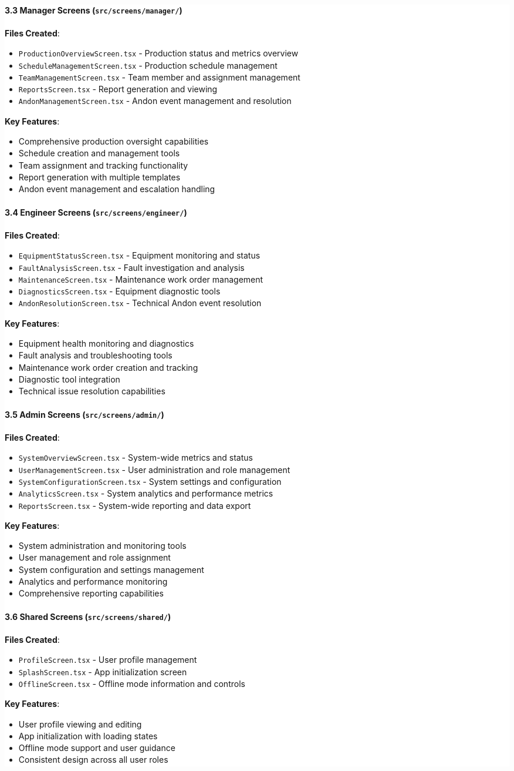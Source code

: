 #### 3.3 Manager Screens (`src/screens/manager/`)
**Files Created**:
- `ProductionOverviewScreen.tsx` - Production status and metrics overview
- `ScheduleManagementScreen.tsx` - Production schedule management
- `TeamManagementScreen.tsx` - Team member and assignment management
- `ReportsScreen.tsx` - Report generation and viewing
- `AndonManagementScreen.tsx` - Andon event management and resolution

**Key Features**:
- Comprehensive production oversight capabilities
- Schedule creation and management tools
- Team assignment and tracking functionality
- Report generation with multiple templates
- Andon event management and escalation handling

#### 3.4 Engineer Screens (`src/screens/engineer/`)
**Files Created**:
- `EquipmentStatusScreen.tsx` - Equipment monitoring and status
- `FaultAnalysisScreen.tsx` - Fault investigation and analysis
- `MaintenanceScreen.tsx` - Maintenance work order management
- `DiagnosticsScreen.tsx` - Equipment diagnostic tools
- `AndonResolutionScreen.tsx` - Technical Andon event resolution

**Key Features**:
- Equipment health monitoring and diagnostics
- Fault analysis and troubleshooting tools
- Maintenance work order creation and tracking
- Diagnostic tool integration
- Technical issue resolution capabilities

#### 3.5 Admin Screens (`src/screens/admin/`)
**Files Created**:
- `SystemOverviewScreen.tsx` - System-wide metrics and status
- `UserManagementScreen.tsx` - User administration and role management
- `SystemConfigurationScreen.tsx` - System settings and configuration
- `AnalyticsScreen.tsx` - System analytics and performance metrics
- `ReportsScreen.tsx` - System-wide reporting and data export

**Key Features**:
- System administration and monitoring tools
- User management and role assignment
- System configuration and settings management
- Analytics and performance monitoring
- Comprehensive reporting capabilities

#### 3.6 Shared Screens (`src/screens/shared/`)
**Files Created**:
- `ProfileScreen.tsx` - User profile management
- `SplashScreen.tsx` - App initialization screen
- `OfflineScreen.tsx` - Offline mode information and controls

**Key Features**:
- User profile viewing and editing
- App initialization with loading states
- Offline mode support and user guidance
- Consistent design across all user roles

